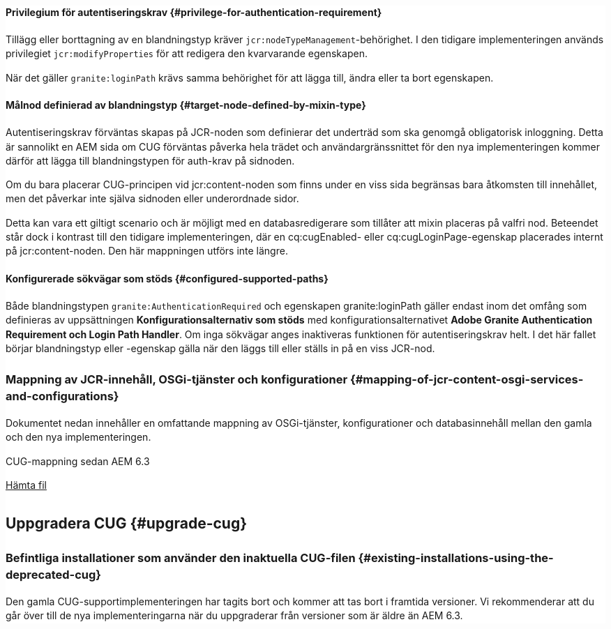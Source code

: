 #### Privilegium för autentiseringskrav {#privilege-for-authentication-requirement}

Tillägg eller borttagning av en blandningstyp kräver `jcr:nodeTypeManagement`-behörighet. I den tidigare implementeringen används privilegiet `jcr:modifyProperties` för att redigera den kvarvarande egenskapen.

När det gäller `granite:loginPath` krävs samma behörighet för att lägga till, ändra eller ta bort egenskapen.

#### Målnod definierad av blandningstyp {#target-node-defined-by-mixin-type}

Autentiseringskrav förväntas skapas på JCR-noden som definierar det underträd som ska genomgå obligatorisk inloggning. Detta är sannolikt en AEM sida om CUG förväntas påverka hela trädet och användargränssnittet för den nya implementeringen kommer därför att lägga till blandningstypen för auth-krav på sidnoden.

Om du bara placerar CUG-principen vid jcr:content-noden som finns under en viss sida begränsas bara åtkomsten till innehållet, men det påverkar inte själva sidnoden eller underordnade sidor.

Detta kan vara ett giltigt scenario och är möjligt med en databasredigerare som tillåter att mixin placeras på valfri nod. Beteendet står dock i kontrast till den tidigare implementeringen, där en cq:cugEnabled- eller cq:cugLoginPage-egenskap placerades internt på jcr:content-noden. Den här mappningen utförs inte längre.

#### Konfigurerade sökvägar som stöds {#configured-supported-paths}

Både blandningstypen `granite:AuthenticationRequired` och egenskapen granite:loginPath gäller endast inom det omfång som definieras av uppsättningen **Konfigurationsalternativ som stöds** med konfigurationsalternativet **Adobe Granite Authentication Requirement och Login Path Handler**. Om inga sökvägar anges inaktiveras funktionen för autentiseringskrav helt. I det här fallet börjar blandningstyp eller -egenskap gälla när den läggs till eller ställs in på en viss JCR-nod.

### Mappning av JCR-innehåll, OSGi-tjänster och konfigurationer {#mapping-of-jcr-content-osgi-services-and-configurations}

Dokumentet nedan innehåller en omfattande mappning av OSGi-tjänster, konfigurationer och databasinnehåll mellan den gamla och den nya implementeringen.

CUG-mappning sedan AEM 6.3

[Hämta fil](assets/cug-mapping.pdf)

## Uppgradera CUG {#upgrade-cug}

### Befintliga installationer som använder den inaktuella CUG-filen {#existing-installations-using-the-deprecated-cug}

Den gamla CUG-supportimplementeringen har tagits bort och kommer att tas bort i framtida versioner. Vi rekommenderar att du går över till de nya implementeringarna när du uppgraderar från versioner som är äldre än AEM 6.3.
